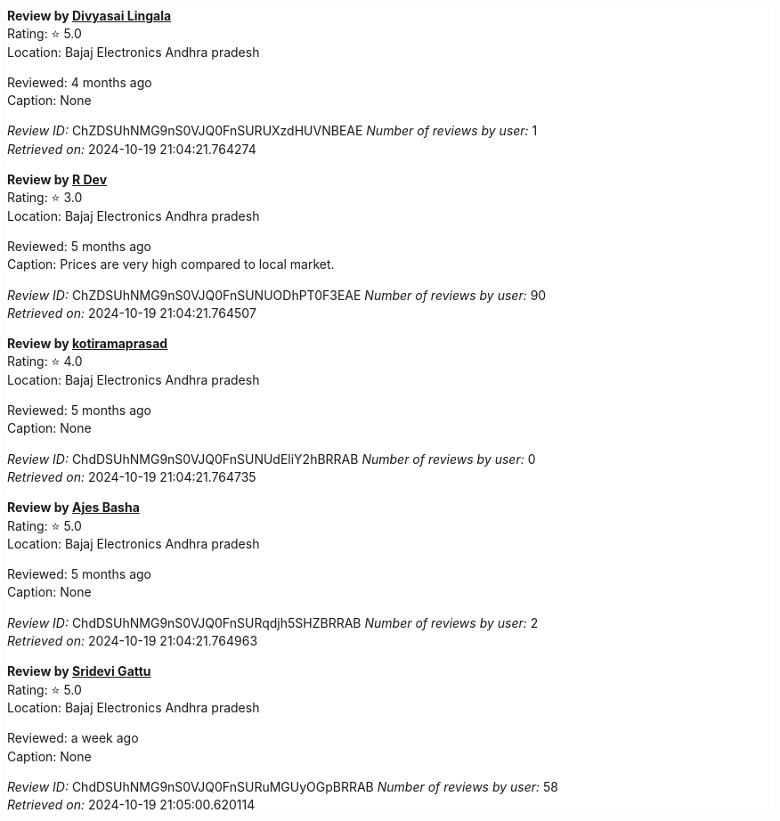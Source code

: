 
**Review by [Divyasai Lingala](https://www.google.com/maps/contrib/111558653901981817175/reviews?hl=en)**  
Rating: ⭐ 5.0  
Location: Bajaj Electronics Andhra pradesh

Reviewed: 4 months ago  
Caption: None

*Review ID:* ChZDSUhNMG9nS0VJQ0FnSURUXzdHUVNBEAE 
*Number of reviews by user:* 1  
*Retrieved on:* 2024-10-19 21:04:21.764274


**Review by [R Dev](https://www.google.com/maps/contrib/112731459079103529429/reviews?hl=en)**  
Rating: ⭐ 3.0  
Location: Bajaj Electronics Andhra pradesh

Reviewed: 5 months ago  
Caption: Prices are very high compared to local market.

*Review ID:* ChZDSUhNMG9nS0VJQ0FnSUNUODhPT0F3EAE 
*Number of reviews by user:* 90  
*Retrieved on:* 2024-10-19 21:04:21.764507


**Review by [kotiramaprasad](https://www.google.com/maps/contrib/117158926411037445043/reviews?hl=en)**  
Rating: ⭐ 4.0  
Location: Bajaj Electronics Andhra pradesh

Reviewed: 5 months ago  
Caption: None

*Review ID:* ChdDSUhNMG9nS0VJQ0FnSUNUdEliY2hBRRAB 
*Number of reviews by user:* 0  
*Retrieved on:* 2024-10-19 21:04:21.764735


**Review by [Ajes Basha](https://www.google.com/maps/contrib/100644577095333043157/reviews?hl=en)**  
Rating: ⭐ 5.0  
Location: Bajaj Electronics Andhra pradesh

Reviewed: 5 months ago  
Caption: None

*Review ID:* ChdDSUhNMG9nS0VJQ0FnSURqdjh5SHZBRRAB 
*Number of reviews by user:* 2  
*Retrieved on:* 2024-10-19 21:04:21.764963


**Review by [Sridevi Gattu](https://www.google.com/maps/contrib/103119138500922847999/reviews?hl=en)**  
Rating: ⭐ 5.0  
Location: Bajaj Electronics Andhra pradesh

Reviewed: a week ago  
Caption: None

*Review ID:* ChdDSUhNMG9nS0VJQ0FnSURuMGUyOGpBRRAB 
*Number of reviews by user:* 58  
*Retrieved on:* 2024-10-19 21:05:00.620114
